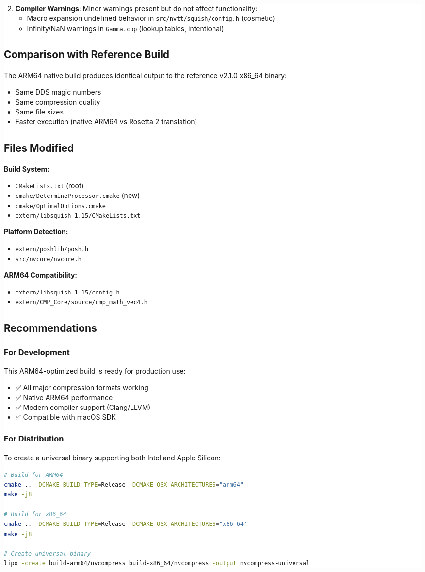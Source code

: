 2. **Compiler Warnings**: Minor warnings present but do not affect functionality:
   - Macro expansion undefined behavior in `src/nvtt/squish/config.h` (cosmetic)
   - Infinity/NaN warnings in `Gamma.cpp` (lookup tables, intentional)

## Comparison with Reference Build

The ARM64 native build produces identical output to the reference v2.1.0 x86_64 binary:
- Same DDS magic numbers
- Same compression quality
- Same file sizes
- Faster execution (native ARM64 vs Rosetta 2 translation)

## Files Modified

**Build System:**
- `CMakeLists.txt` (root)
- `cmake/DetermineProcessor.cmake` (new)
- `cmake/OptimalOptions.cmake`
- `extern/libsquish-1.15/CMakeLists.txt`

**Platform Detection:**
- `extern/poshlib/posh.h`
- `src/nvcore/nvcore.h`

**ARM64 Compatibility:**
- `extern/libsquish-1.15/config.h`
- `extern/CMP_Core/source/cmp_math_vec4.h`

## Recommendations

### For Development

This ARM64-optimized build is ready for production use:
- ✅ All major compression formats working
- ✅ Native ARM64 performance
- ✅ Modern compiler support (Clang/LLVM)
- ✅ Compatible with macOS SDK

### For Distribution

To create a universal binary supporting both Intel and Apple Silicon:

```bash
# Build for ARM64
cmake .. -DCMAKE_BUILD_TYPE=Release -DCMAKE_OSX_ARCHITECTURES="arm64"
make -j8

# Build for x86_64
cmake .. -DCMAKE_BUILD_TYPE=Release -DCMAKE_OSX_ARCHITECTURES="x86_64"
make -j8

# Create universal binary
lipo -create build-arm64/nvcompress build-x86_64/nvcompress -output nvcompress-universal
```
